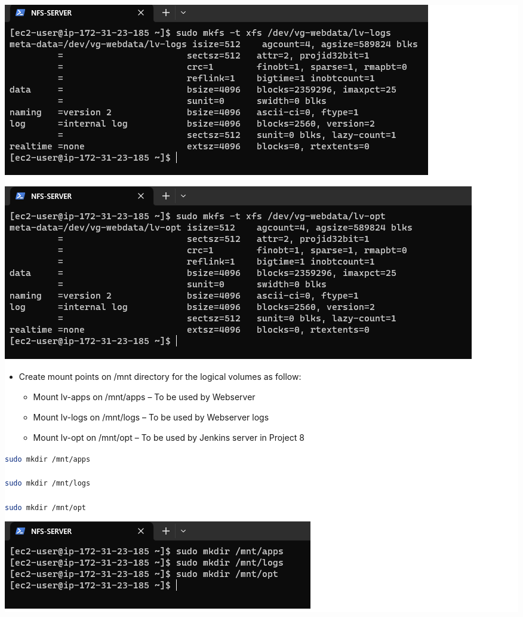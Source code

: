 ![insert](./images7/p17.PNG)

![insert](./images7/p18.PNG)

* Create mount points on /mnt directory for the logical volumes as follow:

  * Mount lv-apps on /mnt/apps – To be used by Webserver

  * Mount lv-logs on /mnt/logs – To be used by Webserver logs

  * Mount lv-opt on /mnt/opt – To be used by Jenkins server in Project 8

```bash
sudo mkdir /mnt/apps

sudo mkdir /mnt/logs

sudo mkdir /mnt/opt

```

![insert](./images7/p19.PNG)
